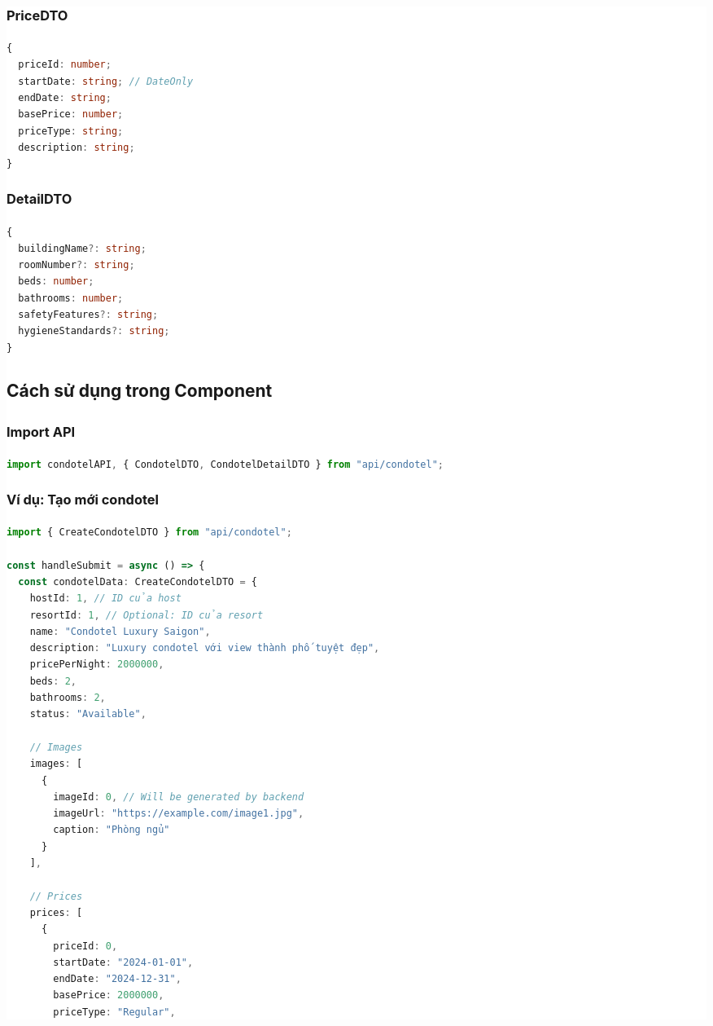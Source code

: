 ### PriceDTO
```typescript
{
  priceId: number;
  startDate: string; // DateOnly
  endDate: string;
  basePrice: number;
  priceType: string;
  description: string;
}
```

### DetailDTO
```typescript
{
  buildingName?: string;
  roomNumber?: string;
  beds: number;
  bathrooms: number;
  safetyFeatures?: string;
  hygieneStandards?: string;
}
```

## Cách sử dụng trong Component

### Import API
```typescript
import condotelAPI, { CondotelDTO, CondotelDetailDTO } from "api/condotel";
```

### Ví dụ: Tạo mới condotel
```typescript
import { CreateCondotelDTO } from "api/condotel";

const handleSubmit = async () => {
  const condotelData: CreateCondotelDTO = {
    hostId: 1, // ID của host
    resortId: 1, // Optional: ID của resort
    name: "Condotel Luxury Saigon",
    description: "Luxury condotel với view thành phố tuyệt đẹp",
    pricePerNight: 2000000,
    beds: 2,
    bathrooms: 2,
    status: "Available",
    
    // Images
    images: [
      {
        imageId: 0, // Will be generated by backend
        imageUrl: "https://example.com/image1.jpg",
        caption: "Phòng ngủ"
      }
    ],
    
    // Prices
    prices: [
      {
        priceId: 0,
        startDate: "2024-01-01",
        endDate: "2024-12-31",
        basePrice: 2000000,
        priceType: "Regular",
```